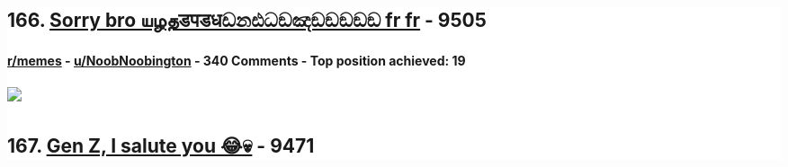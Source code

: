 ## 166. [Sorry bro யழதडपडधඩනඪධඞඤඞඞඞඞඞ fr fr](http://reddit.com/r/memes/comments/spvzta/sorry_bro_யழதडपडधඩනඪධඞඤඞඞඞඞඞ_fr_fr/) - 9505
#### [r/memes](http://reddit.com/r/memes) - [u/NoobNoobington](http://reddit.com/u/NoobNoobington) - 340 Comments - Top position achieved: 19

<a href="https://i.redd.it/1ifiyg0ah6h81.gif"><img src="https://b.thumbs.redditmedia.com/PfOpK9OqEn7XbYSIS5PtgaSYMzALGcRcTn0U_lUOEls.jpg"></img></a>

## 167. [Gen Z, I salute you 😂💀](http://reddit.com/r/antiwork/comments/spzuw9/gen_z_i_salute_you/) - 9471
